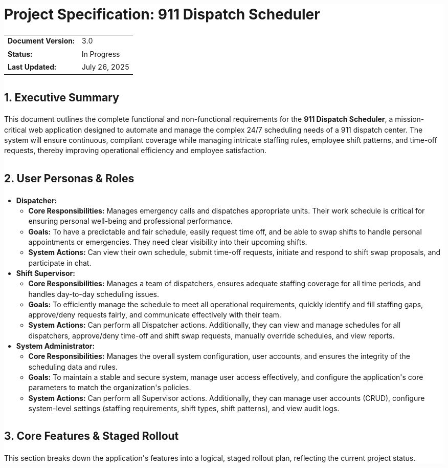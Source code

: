 # **Project Specification: 911 Dispatch Scheduler**

|  |  |
| :---- | :---- |
| **Document Version:** | 3.0 |
| **Status:** | In Progress |
| **Last Updated:** | July 26, 2025 |

## **1\. Executive Summary**

This document outlines the complete functional and non-functional requirements for the **911 Dispatch Scheduler**, a mission-critical web application designed to automate and manage the complex 24/7 scheduling needs of a 911 dispatch center. The system will ensure continuous, compliant coverage while managing intricate staffing rules, employee shift patterns, and time-off requests, thereby improving operational efficiency and employee satisfaction.

## **2\. User Personas & Roles**

* **Dispatcher:**  
  * **Core Responsibilities:** Manages emergency calls and dispatches appropriate units. Their work schedule is critical for ensuring personal well-being and professional performance.  
  * **Goals:** To have a predictable and fair schedule, easily request time off, and be able to swap shifts to handle personal appointments or emergencies. They need clear visibility into their upcoming shifts.  
  * **System Actions:** Can view their own schedule, submit time-off requests, initiate and respond to shift swap proposals, and participate in chat.  
* **Shift Supervisor:**  
  * **Core Responsibilities:** Manages a team of dispatchers, ensures adequate staffing coverage for all time periods, and handles day-to-day scheduling issues.  
  * **Goals:** To efficiently manage the schedule to meet all operational requirements, quickly identify and fill staffing gaps, approve/deny requests fairly, and communicate effectively with their team.  
  * **System Actions:** Can perform all Dispatcher actions. Additionally, they can view and manage schedules for all dispatchers, approve/deny time-off and shift swap requests, manually override schedules, and view reports.  
* **System Administrator:**  
  * **Core Responsibilities:** Manages the overall system configuration, user accounts, and ensures the integrity of the scheduling data and rules.  
  * **Goals:** To maintain a stable and secure system, manage user access effectively, and configure the application's core parameters to match the organization's policies.  
  * **System Actions:** Can perform all Supervisor actions. Additionally, they can manage user accounts (CRUD), configure system-level settings (staffing requirements, shift types, shift patterns), and view audit logs.

## **3\. Core Features & Staged Rollout**

This section breaks down the application's features into a logical, staged rollout plan, reflecting the current project status.
